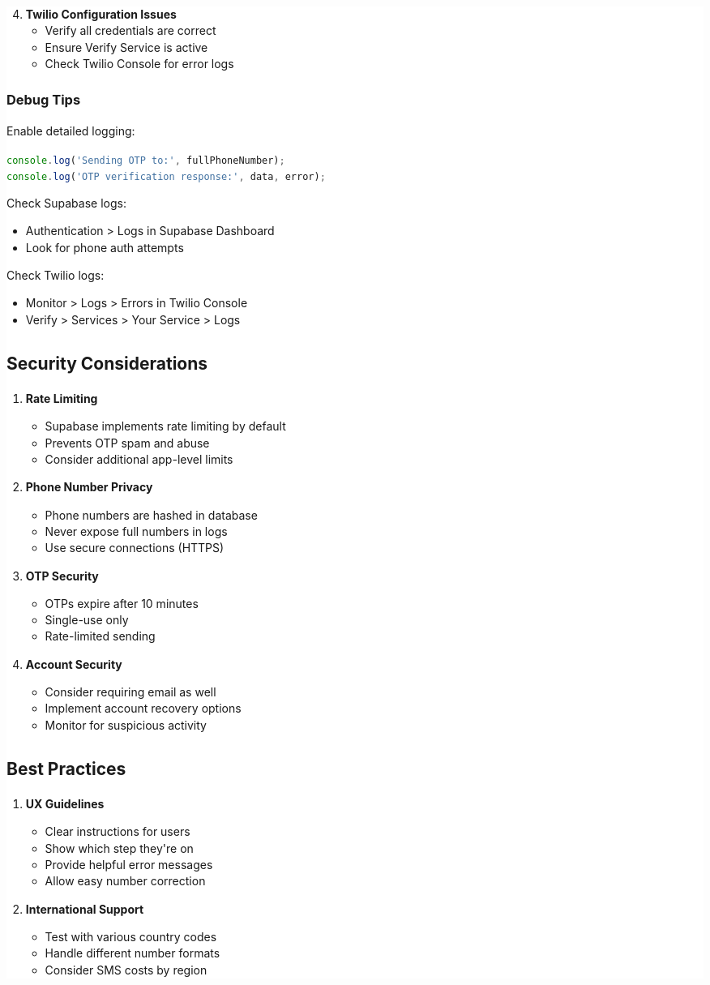 4. **Twilio Configuration Issues**
   - Verify all credentials are correct
   - Ensure Verify Service is active
   - Check Twilio Console for error logs

### Debug Tips

Enable detailed logging:
```typescript
console.log('Sending OTP to:', fullPhoneNumber);
console.log('OTP verification response:', data, error);
```

Check Supabase logs:
- Authentication > Logs in Supabase Dashboard
- Look for phone auth attempts

Check Twilio logs:
- Monitor > Logs > Errors in Twilio Console
- Verify > Services > Your Service > Logs

## Security Considerations

1. **Rate Limiting**
   - Supabase implements rate limiting by default
   - Prevents OTP spam and abuse
   - Consider additional app-level limits

2. **Phone Number Privacy**
   - Phone numbers are hashed in database
   - Never expose full numbers in logs
   - Use secure connections (HTTPS)

3. **OTP Security**
   - OTPs expire after 10 minutes
   - Single-use only
   - Rate-limited sending

4. **Account Security**
   - Consider requiring email as well
   - Implement account recovery options
   - Monitor for suspicious activity

## Best Practices

1. **UX Guidelines**
   - Clear instructions for users
   - Show which step they're on
   - Provide helpful error messages
   - Allow easy number correction

2. **International Support**
   - Test with various country codes
   - Handle different number formats
   - Consider SMS costs by region
